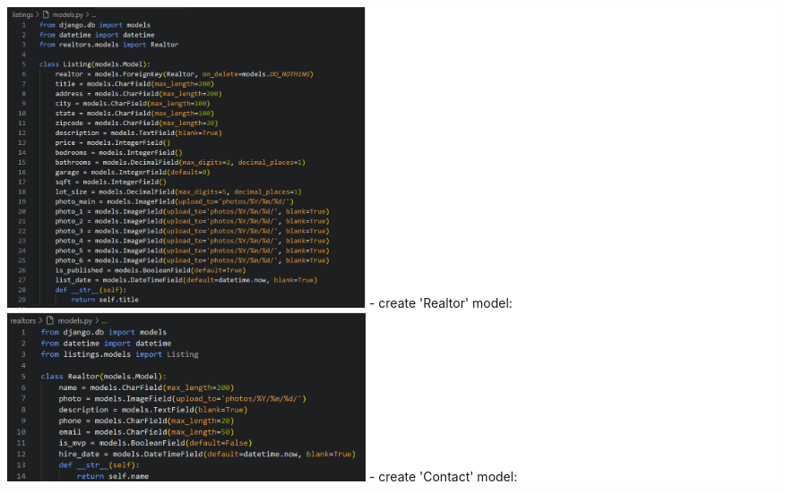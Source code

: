 <img src="/readme_img/image-35.png" width="400">
- create 'Realtor' model:
<img src="/readme_img/image-36.png" width="400">
- create 'Contact' model: